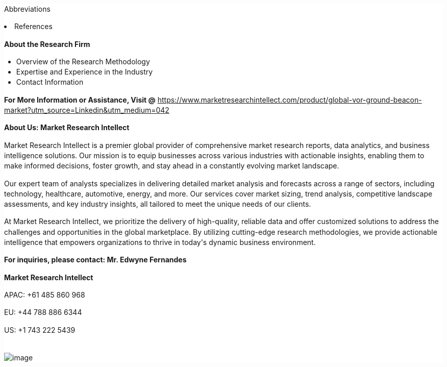 Abbreviations</li><li>References</li></ul><p><strong>About the Research Firm</strong></p><ul><li>Overview of the Research Methodology</li><li>Expertise and Experience in the Industry</li><li>Contact Information</li></ul></div><div class="article-main__content" data-test-id="publishing-text-block"><p><span class="font-[700]"><strong>For More Information or Assistance, Visit @</strong>&nbsp;<a href="https://www.marketresearchintellect.com/product/global-vor-ground-beacon-market?utm_source=Linkedin&utm_medium=042">https://www.marketresearchintellect.com/product/global-vor-ground-beacon-market?utm_source=Linkedin&utm_medium=042</a></span></p><p><strong>About Us: Market Research Intellect</strong></p><p>Market Research Intellect is a premier global provider of comprehensive market research reports, data analytics, and business intelligence solutions. Our mission is to equip businesses across various industries with actionable insights, enabling them to make informed decisions, foster growth, and stay ahead in a constantly evolving market landscape.</p><p>Our expert team of analysts specializes in delivering detailed market analysis and forecasts across a range of sectors, including technology, healthcare, automotive, energy, and more. Our services cover market sizing, trend analysis, competitive landscape assessments, and key industry insights, all tailored to meet the unique needs of our clients.</p><p>At Market Research Intellect, we prioritize the delivery of high-quality, reliable data and offer customized solutions to address the challenges and opportunities in the global marketplace. By utilizing cutting-edge research methodologies, we provide actionable intelligence that empowers organizations to thrive in today's dynamic business environment.</p><p><strong>For inquiries, please contact: Mr. Edwyne Fernandes</strong></p><p><strong>Market Research Intellect</strong></p><p>APAC: +61 485 860 968</p><p>EU: +44 788 886 6344</p><p>US: +1 743 222 5439</p></div><div class="article-main__content" data-test-id="publishing-text-block">&nbsp;</div>
![image](https://github.com/user-attachments/assets/1c517f6a-2dd8-4375-85dc-0fc4a9afc948)
